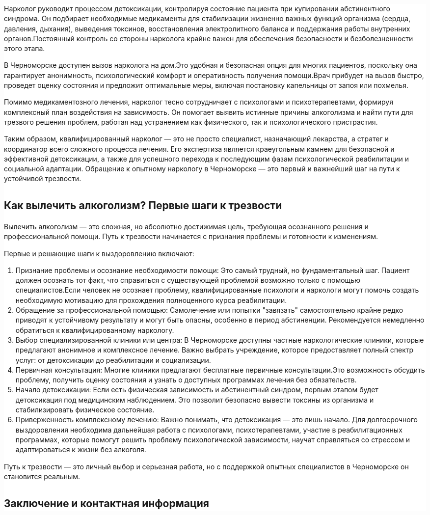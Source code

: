 Нарколог руководит процессом детоксикации, контролируя состояние пациента при купировании абстинентного синдрома. Он подбирает необходимые медикаменты для стабилизации жизненно важных функций организма (сердца, давления, дыхания), выведения токсинов, восстановления электролитного баланса и поддержания работы внутренних органов.Постоянный контроль со стороны нарколога крайне важен для обеспечения безопасности и безболезненности этого этапа.

В Черноморске доступен вызов нарколога на дом.Это удобная и безопасная опция для многих пациентов, поскольку она гарантирует анонимность, психологический комфорт и оперативность получения помощи.Врач прибудет на вызов быстро, проведет оценку состояния и предложит оптимальные меры, включая постановку капельницы от запоя или похмелья.

Помимо медикаментозного лечения, нарколог тесно сотрудничает с психологами и психотерапевтами, формируя комплексный план воздействия на зависимость. Он помогает выявить истинные причины алкоголизма и найти пути для трезвого решения проблем, работая над устранением как физического, так и психологического пристрастия.

Таким образом, квалифицированный нарколог — это не просто специалист, назначающий лекарства, а стратег и координатор всего сложного процесса лечения. Его экспертиза является краеугольным камнем для безопасной и эффективной детоксикации, а также для успешного перехода к последующим фазам психологической реабилитации и социальной адаптации. Обращение к опытному наркологу в Черноморске — это первый и важнейший шаг на пути к устойчивой трезвости.

## Как вылечить алкоголизм? Первые шаги к трезвости

Вылечить алкоголизм — это сложная, но абсолютно достижимая цель, требующая осознанного решения и профессиональной помощи. Путь к трезвости начинается с признания проблемы и готовности к изменениям.

Первые и решающие шаги к выздоровлению включают:

1. Признание проблемы и осознание необходимости помощи: Это самый трудный, но фундаментальный шаг. Пациент должен осознать тот факт, что справиться с существующей проблемой возможно только с помощью специалистов.Если человек не осознает проблему, квалифицированные психологи и наркологи могут помочь создать необходимую мотивацию для прохождения полноценного курса реабилитации.
2. Обращение за профессиональной помощью: Самолечение или попытки "завязать" самостоятельно крайне редко приводят к устойчивому результату и могут быть опасны, особенно в период абстиненции. Рекомендуется немедленно обратиться к квалифицированному наркологу.
3. Выбор специализированной клиники или центра: В Черноморске доступны частные наркологические клиники, которые предлагают анонимное и комплексное лечение. Важно выбрать учреждение, которое предоставляет полный спектр услуг: от детоксикации до реабилитации и социализации.
4. Первичная консультация: Многие клиники предлагают бесплатные первичные консультации.Это возможность обсудить проблему, получить оценку состояния и узнать о доступных программах лечения без обязательств.
5. Начало детоксикации: Если есть физическая зависимость и абстинентный синдром, первым этапом будет детоксикация под медицинским наблюдением. Это позволит безопасно вывести токсины из организма и стабилизировать физическое состояние.
6. Приверженность комплексному лечению: Важно понимать, что детоксикация — это лишь начало. Для долгосрочного выздоровления необходима дальнейшая работа с психологами, психотерапевтами, участие в реабилитационных программах, которые помогут решить проблему психологической зависимости, научат справляться со стрессом и адаптироваться к жизни без алкоголя.

Путь к трезвости — это личный выбор и серьезная работа, но с поддержкой опытных специалистов в Черноморске он становится реальным.

## Заключение и контактная информация
